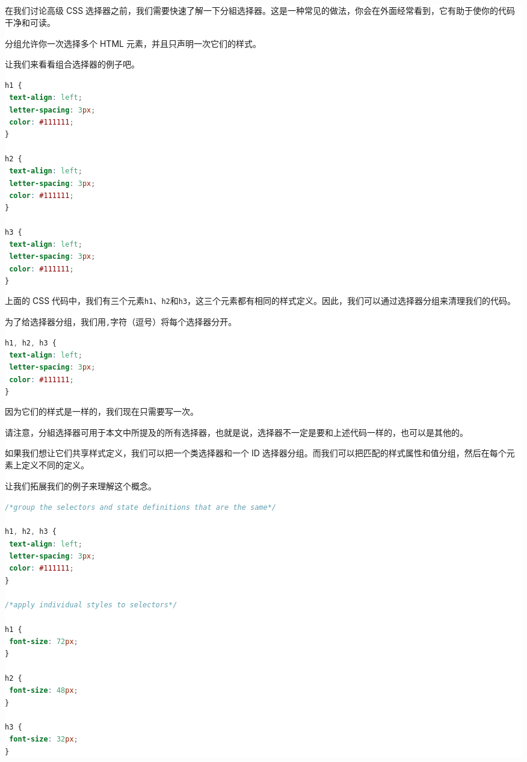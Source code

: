 在我们讨论高级 CSS 选择器之前，我们需要快速了解一下分組选择器。这是一种常见的做法，你会在外面经常看到，它有助于使你的代码干净和可读。

分组允许你一次选择多个 HTML 元素，并且只声明一次它们的样式。

让我们来看看组合选择器的例子吧。

```css
h1 {
 text-align: left;
 letter-spacing: 3px;
 color: #111111;
}

h2 {
 text-align: left;
 letter-spacing: 3px;
 color: #111111;
}

h3 {
 text-align: left;
 letter-spacing: 3px;
 color: #111111;
}
```

上面的 CSS 代码中，我们有三个元素`h1`、`h2`和`h3`，这三个元素都有相同的样式定义。因此，我们可以通过选择器分组来清理我们的代码。

为了给选择器分组，我们用`,`字符（逗号）将每个选择器分开。

```css
h1, h2, h3 {
 text-align: left;
 letter-spacing: 3px;
 color: #111111;
}
```

因为它们的样式是一样的，我们现在只需要写一次。

请注意，分組选择器可用于本文中所提及的所有选择器，也就是说，选择器不一定是要和上述代码一样的，也可以是其他的。

如果我们想让它们共享样式定义，我们可以把一个类选择器和一个 ID 选择器分组。而我们可以把匹配的样式属性和值分组，然后在每个元素上定义不同的定义。

让我们拓展我们的例子来理解这个概念。

```css
/*group the selectors and state definitions that are the same*/

h1, h2, h3 {
 text-align: left;
 letter-spacing: 3px;
 color: #111111;
}

/*apply individual styles to selectors*/

h1 {
 font-size: 72px;
}

h2 {
 font-size: 48px;
}

h3 {
 font-size: 32px;
}
```
